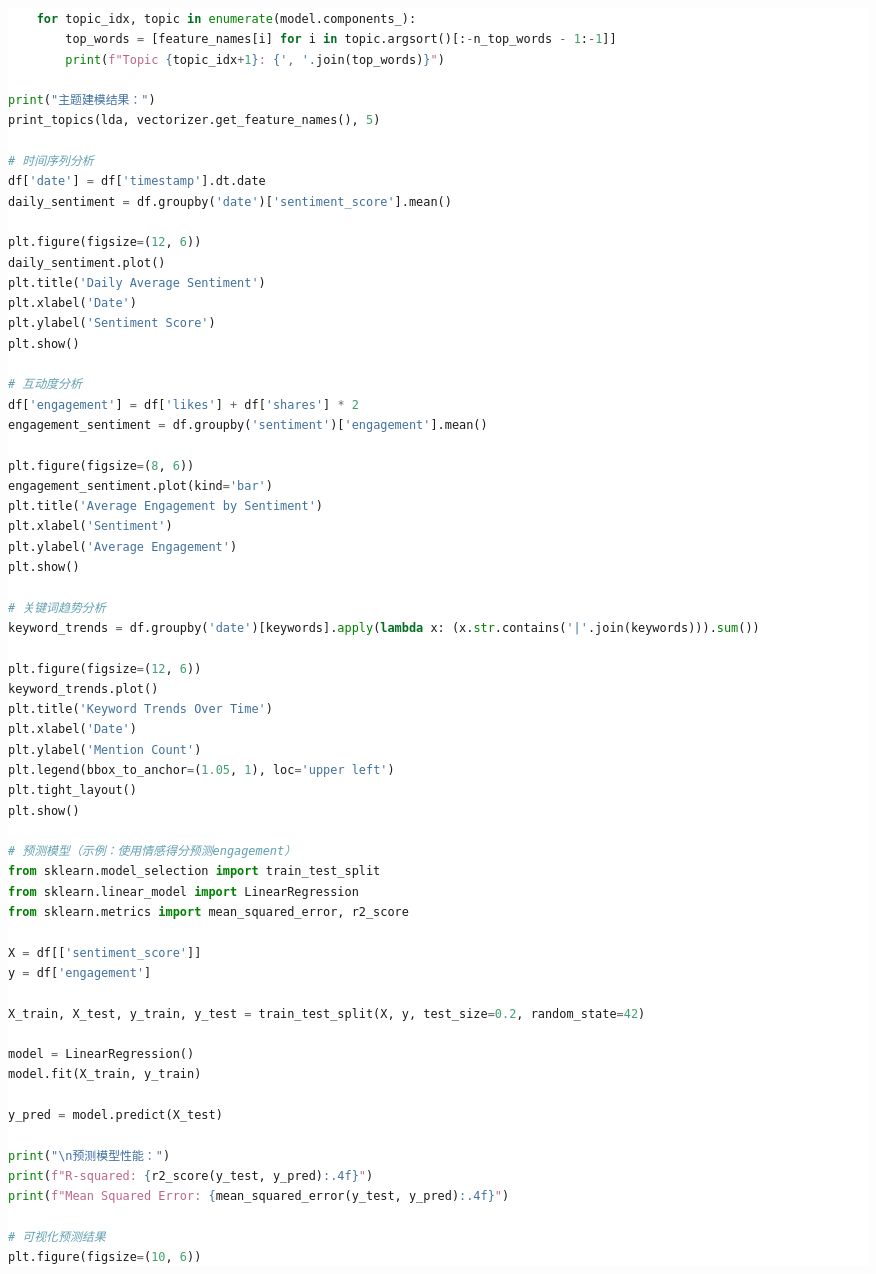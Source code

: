 ```python
    for topic_idx, topic in enumerate(model.components_):
        top_words = [feature_names[i] for i in topic.argsort()[:-n_top_words - 1:-1]]
        print(f"Topic {topic_idx+1}: {', '.join(top_words)}")

print("主题建模结果：")
print_topics(lda, vectorizer.get_feature_names(), 5)

# 时间序列分析
df['date'] = df['timestamp'].dt.date
daily_sentiment = df.groupby('date')['sentiment_score'].mean()

plt.figure(figsize=(12, 6))
daily_sentiment.plot()
plt.title('Daily Average Sentiment')
plt.xlabel('Date')
plt.ylabel('Sentiment Score')
plt.show()

# 互动度分析
df['engagement'] = df['likes'] + df['shares'] * 2
engagement_sentiment = df.groupby('sentiment')['engagement'].mean()

plt.figure(figsize=(8, 6))
engagement_sentiment.plot(kind='bar')
plt.title('Average Engagement by Sentiment')
plt.xlabel('Sentiment')
plt.ylabel('Average Engagement')
plt.show()

# 关键词趋势分析
keyword_trends = df.groupby('date')[keywords].apply(lambda x: (x.str.contains('|'.join(keywords))).sum())

plt.figure(figsize=(12, 6))
keyword_trends.plot()
plt.title('Keyword Trends Over Time')
plt.xlabel('Date')
plt.ylabel('Mention Count')
plt.legend(bbox_to_anchor=(1.05, 1), loc='upper left')
plt.tight_layout()
plt.show()

# 预测模型（示例：使用情感得分预测engagement）
from sklearn.model_selection import train_test_split
from sklearn.linear_model import LinearRegression
from sklearn.metrics import mean_squared_error, r2_score

X = df[['sentiment_score']]
y = df['engagement']

X_train, X_test, y_train, y_test = train_test_split(X, y, test_size=0.2, random_state=42)

model = LinearRegression()
model.fit(X_train, y_train)

y_pred = model.predict(X_test)

print("\n预测模型性能：")
print(f"R-squared: {r2_score(y_test, y_pred):.4f}")
print(f"Mean Squared Error: {mean_squared_error(y_test, y_pred):.4f}")

# 可视化预测结果
plt.figure(figsize=(10, 6))
```